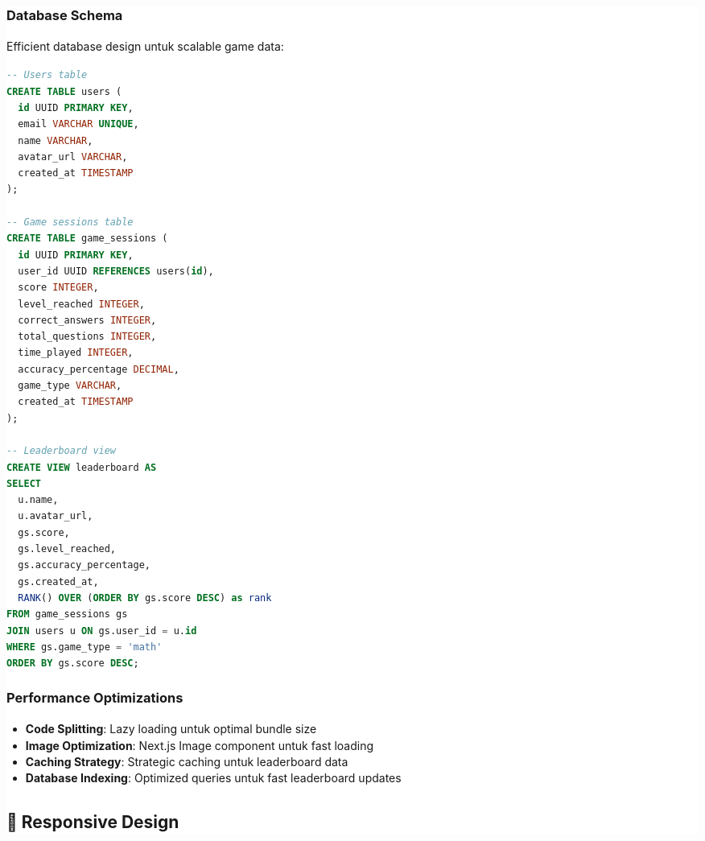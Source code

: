 ### Database Schema

Efficient database design untuk scalable game data:

```sql
-- Users table
CREATE TABLE users (
  id UUID PRIMARY KEY,
  email VARCHAR UNIQUE,
  name VARCHAR,
  avatar_url VARCHAR,
  created_at TIMESTAMP
);

-- Game sessions table
CREATE TABLE game_sessions (
  id UUID PRIMARY KEY,
  user_id UUID REFERENCES users(id),
  score INTEGER,
  level_reached INTEGER,
  correct_answers INTEGER,
  total_questions INTEGER,
  time_played INTEGER,
  accuracy_percentage DECIMAL,
  game_type VARCHAR,
  created_at TIMESTAMP
);

-- Leaderboard view
CREATE VIEW leaderboard AS
SELECT
  u.name,
  u.avatar_url,
  gs.score,
  gs.level_reached,
  gs.accuracy_percentage,
  gs.created_at,
  RANK() OVER (ORDER BY gs.score DESC) as rank
FROM game_sessions gs
JOIN users u ON gs.user_id = u.id
WHERE gs.game_type = 'math'
ORDER BY gs.score DESC;
```

### Performance Optimizations

- **Code Splitting**: Lazy loading untuk optimal bundle size
- **Image Optimization**: Next.js Image component untuk fast loading
- **Caching Strategy**: Strategic caching untuk leaderboard data
- **Database Indexing**: Optimized queries untuk fast leaderboard updates

## 📱 Responsive Design
